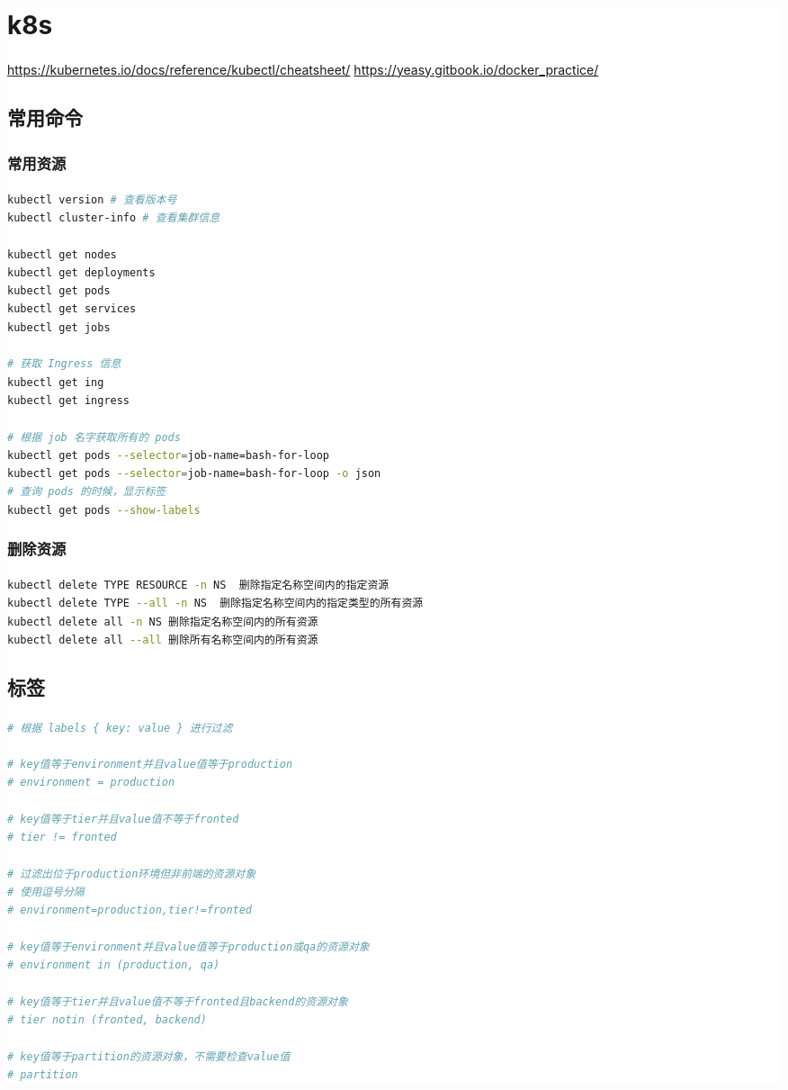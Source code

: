 # k8s

https://kubernetes.io/docs/reference/kubectl/cheatsheet/
https://yeasy.gitbook.io/docker_practice/

## 常用命令

### 常用资源

```sh
kubectl version # 查看版本号
kubectl cluster-info # 查看集群信息

kubectl get nodes
kubectl get deployments
kubectl get pods
kubectl get services
kubectl get jobs

# 获取 Ingress 信息
kubectl get ing
kubectl get ingress

# 根据 job 名字获取所有的 pods
kubectl get pods --selector=job-name=bash-for-loop
kubectl get pods --selector=job-name=bash-for-loop -o json
# 查询 pods 的时候，显示标签
kubectl get pods --show-labels
```

### 删除资源

```sh
kubectl delete TYPE RESOURCE -n NS  删除指定名称空间内的指定资源
kubectl delete TYPE --all -n NS  删除指定名称空间内的指定类型的所有资源
kubectl delete all -n NS 删除指定名称空间内的所有资源
kubectl delete all --all 删除所有名称空间内的所有资源
```

## 标签

```sh
# 根据 labels { key: value } 进行过滤

# key值等于environment并且value值等于production
# environment = production

# key值等于tier并且value值不等于fronted
# tier != fronted

# 过滤出位于production环境但非前端的资源对象
# 使用逗号分隔
# environment=production,tier!=fronted

# key值等于environment并且value值等于production或qa的资源对象
# environment in (production, qa)

# key值等于tier并且value值不等于fronted且backend的资源对象
# tier notin (fronted, backend)

# key值等于partition的资源对象，不需要检查value值
# partition

```